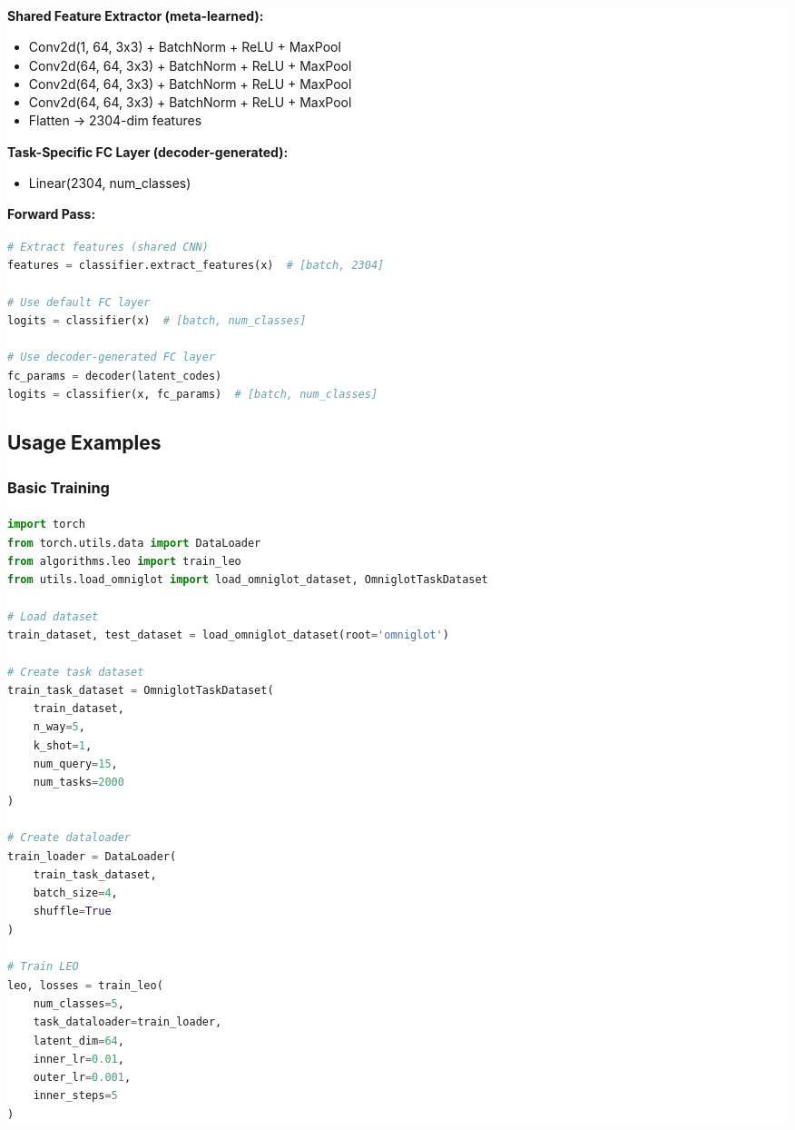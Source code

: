 **Shared Feature Extractor (meta-learned):**
- Conv2d(1, 64, 3x3) + BatchNorm + ReLU + MaxPool
- Conv2d(64, 64, 3x3) + BatchNorm + ReLU + MaxPool
- Conv2d(64, 64, 3x3) + BatchNorm + ReLU + MaxPool
- Conv2d(64, 64, 3x3) + BatchNorm + ReLU + MaxPool
- Flatten → 2304-dim features

**Task-Specific FC Layer (decoder-generated):**
- Linear(2304, num_classes)

**Forward Pass:**
```python
# Extract features (shared CNN)
features = classifier.extract_features(x)  # [batch, 2304]

# Use default FC layer
logits = classifier(x)  # [batch, num_classes]

# Use decoder-generated FC layer
fc_params = decoder(latent_codes)
logits = classifier(x, fc_params)  # [batch, num_classes]
```

## Usage Examples

### Basic Training

```python
import torch
from torch.utils.data import DataLoader
from algorithms.leo import train_leo
from utils.load_omniglot import load_omniglot_dataset, OmniglotTaskDataset

# Load dataset
train_dataset, test_dataset = load_omniglot_dataset(root='omniglot')

# Create task dataset
train_task_dataset = OmniglotTaskDataset(
    train_dataset,
    n_way=5,
    k_shot=1,
    num_query=15,
    num_tasks=2000
)

# Create dataloader
train_loader = DataLoader(
    train_task_dataset,
    batch_size=4,
    shuffle=True
)

# Train LEO
leo, losses = train_leo(
    num_classes=5,
    task_dataloader=train_loader,
    latent_dim=64,
    inner_lr=0.01,
    outer_lr=0.001,
    inner_steps=5
)
```
